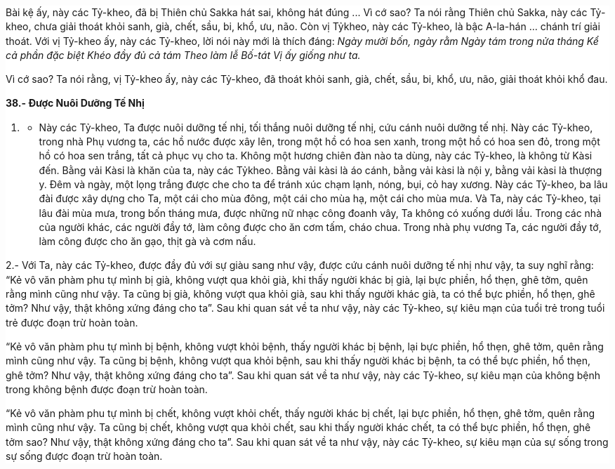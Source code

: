Bài kệ ấy, này các Tỷ-kheo, đã bị Thiên chủ Sakka hát sai, không hát đúng ... Vì cớ sao? Ta nói rằng
Thiên chủ Sakka, này các Tỷ-kheo, chưa giải thoát khỏi sanh, già, chết, sầu, bi, khổ, ưu, não. Còn vị Tỷkheo, này các Tỷ-kheo, là bậc A-la-hán ... chánh trí giải thoát. Với vị Tỷ-kheo ấy, này các Tỷ-kheo, lời
nói này mới là thích đáng:
_Ngày mười bốn, ngày rằm_
_Ngày tám trong nửa tháng_
_Kể cả phần đặc biệt_
_Khéo đầy đủ cả tám_
_Theo làm lễ Bố-tát_
_Vị ấy giống như ta._

Vì cớ sao? Ta nói rằng, vị Tỷ-kheo ấy, này các Tỷ-kheo, đã thoát khỏi sanh, già, chết, sầu, bi, khổ, ưu,
não, giải thoát khỏi khổ đau.

**38.- Ðược Nuôi Dưỡng Tế Nhị**


1. - Này các Tỷ-kheo, Ta được nuôi dưỡng tế nhị, tối thắng nuôi dưỡng tế nhị, cứu cánh nuôi dưỡng tế
nhị. Này các Tỷ-kheo, trong nhà Phụ vương ta, các hồ nước được xây lên, trong một hồ có hoa sen xanh,
trong một hồ có hoa sen đỏ, trong một hồ có hoa sen trắng, tất cả phục vụ cho ta. Không một hương
chiên đàn nào ta dùng, này các Tỷ-kheo, là không từ Kàsi đến. Bằng vải Kàsi là khăn của ta, này các Tỷkheo. Bằng vải kàsi là áo cánh, bằng vải kàsi là nội y, bằng vải kàsi là thượng y. Ðêm và ngày, một lọng
trắng được che cho ta để tránh xúc chạm lạnh, nóng, bụi, cỏ hay xương. Này các Tỷ-kheo, ba lâu đài
được xây dựng cho Ta, một cái cho mùa đông, một cái cho mùa hạ, một cái cho mùa mưa. Và Ta, này
các Tỷ-kheo, tại lâu đài mùa mưa, trong bốn tháng mưa, được những nữ nhạc công đoanh vây, Ta không
có xuống dưới lầu. Trong các nhà của người khác, các người đầy tớ, làm công được cho ăn cơm tấm,
cháo chua. Trong nhà phụ vương Ta, các người đầy tớ, làm công được cho ăn gạo, thịt gà và cơm nấu.

2.- Với Ta, này các Tỷ-kheo, được đầy đủ với sự giàu sang như vậy, được cứu cánh nuôi dưỡng tế nhị
như vậy, ta suy nghĩ rằng: “Kẻ vô văn phàm phu tự mình bị già, không vượt qua khỏi già, khi thấy người
khác bị già, lại bực phiền, hổ thẹn, ghê tởm, quên rằng mình cũng như vậy. Ta cũng bị già, không vượt
qua khỏi già, sau khi thấy người khác già, ta có thể bực phiền, hổ thẹn, ghê tởm? Như vậy, thật không
xứng đáng cho ta”. Sau khi quan sát về ta như vậy, này các Tỷ-kheo, sự kiêu mạn của tuổi trẻ trong tuổi
trẻ được đoạn trừ hoàn toàn.

“Kẻ vô văn phàm phu tự mình bị bệnh, không vượt khỏi bệnh, thấy người khác bị bệnh, lại bực phiền,
hổ thẹn, ghê tởm, quên rằng mình cũng như vậy. Ta cũng bị bệnh, không vượt qua khỏi bệnh, sau khi
thấy người khác bị bệnh, ta có thể bực phiền, hổ thẹn, ghê tởm? Như vậy, thật không xứng đáng cho ta”.
Sau khi quan sát về ta như vậy, này các Tỷ-kheo, sự kiêu mạn của không bệnh trong không bệnh được
đoạn trừ hoàn toàn.

“Kẻ vô văn phàm phu tự mình bị chết, không vượt khỏi chết, thấy người khác bị chết, lại bực phiền, hổ
thẹn, ghê tởm, quên rằng mình cũng như vậy. Ta cũng bị chết, không vượt qua khỏi chết, sau khi thấy
người khác chết, ta có thể bực phiền, hổ thẹn, ghê tởm sao? Như vậy, thật không xứng đáng cho ta”. Sau
khi quan sát về ta như vậy, này các Tỷ-kheo, sự kiêu mạn của sự sống trong sự sống được đoạn trừ hoàn
toàn.
